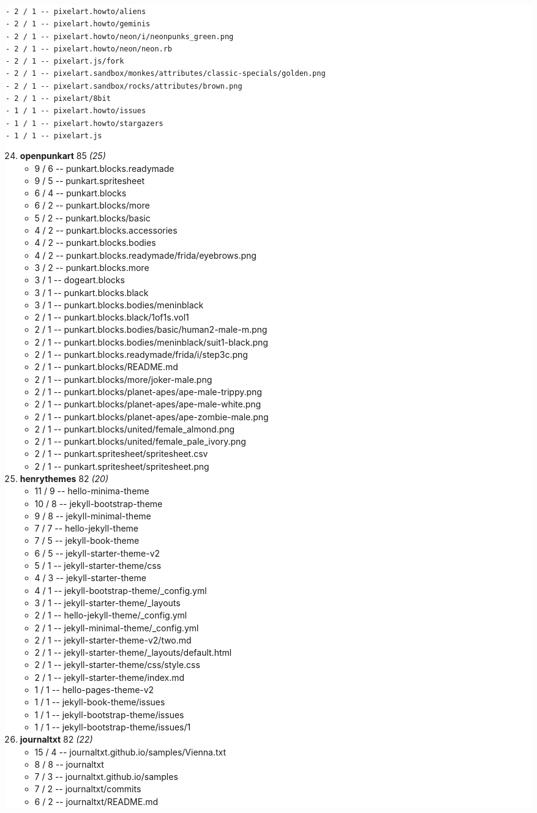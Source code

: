     - 2 / 1 -- pixelart.howto/aliens
    - 2 / 1 -- pixelart.howto/geminis
    - 2 / 1 -- pixelart.howto/neon/i/neonpunks_green.png
    - 2 / 1 -- pixelart.howto/neon/neon.rb
    - 2 / 1 -- pixelart.js/fork
    - 2 / 1 -- pixelart.sandbox/monkes/attributes/classic-specials/golden.png
    - 2 / 1 -- pixelart.sandbox/rocks/attributes/brown.png
    - 2 / 1 -- pixelart/8bit
    - 1 / 1 -- pixelart.howto/issues
    - 1 / 1 -- pixelart.howto/stargazers
    - 1 / 1 -- pixelart.js
24. **openpunkart** 85   _(25)_
    - 9 / 6 -- punkart.blocks.readymade
    - 9 / 5 -- punkart.spritesheet
    - 6 / 4 -- punkart.blocks
    - 6 / 2 -- punkart.blocks/more
    - 5 / 2 -- punkart.blocks/basic
    - 4 / 2 -- punkart.blocks.accessories
    - 4 / 2 -- punkart.blocks.bodies
    - 4 / 2 -- punkart.blocks.readymade/frida/eyebrows.png
    - 3 / 2 -- punkart.blocks.more
    - 3 / 1 -- dogeart.blocks
    - 3 / 1 -- punkart.blocks.black
    - 3 / 1 -- punkart.blocks.bodies/meninblack
    - 2 / 1 -- punkart.blocks.black/1of1s.vol1
    - 2 / 1 -- punkart.blocks.bodies/basic/human2-male-m.png
    - 2 / 1 -- punkart.blocks.bodies/meninblack/suit1-black.png
    - 2 / 1 -- punkart.blocks.readymade/frida/i/step3c.png
    - 2 / 1 -- punkart.blocks/README.md
    - 2 / 1 -- punkart.blocks/more/joker-male.png
    - 2 / 1 -- punkart.blocks/planet-apes/ape-male-trippy.png
    - 2 / 1 -- punkart.blocks/planet-apes/ape-male-white.png
    - 2 / 1 -- punkart.blocks/planet-apes/ape-zombie-male.png
    - 2 / 1 -- punkart.blocks/united/female_almond.png
    - 2 / 1 -- punkart.blocks/united/female_pale_ivory.png
    - 2 / 1 -- punkart.spritesheet/spritesheet.csv
    - 2 / 1 -- punkart.spritesheet/spritesheet.png
25. **henrythemes** 82   _(20)_
    - 11 / 9 -- hello-minima-theme
    - 10 / 8 -- jekyll-bootstrap-theme
    - 9 / 8 -- jekyll-minimal-theme
    - 7 / 7 -- hello-jekyll-theme
    - 7 / 5 -- jekyll-book-theme
    - 6 / 5 -- jekyll-starter-theme-v2
    - 5 / 1 -- jekyll-starter-theme/css
    - 4 / 3 -- jekyll-starter-theme
    - 4 / 1 -- jekyll-bootstrap-theme/_config.yml
    - 3 / 1 -- jekyll-starter-theme/_layouts
    - 2 / 1 -- hello-jekyll-theme/_config.yml
    - 2 / 1 -- jekyll-minimal-theme/_config.yml
    - 2 / 1 -- jekyll-starter-theme-v2/two.md
    - 2 / 1 -- jekyll-starter-theme/_layouts/default.html
    - 2 / 1 -- jekyll-starter-theme/css/style.css
    - 2 / 1 -- jekyll-starter-theme/index.md
    - 1 / 1 -- hello-pages-theme-v2
    - 1 / 1 -- jekyll-book-theme/issues
    - 1 / 1 -- jekyll-bootstrap-theme/issues
    - 1 / 1 -- jekyll-bootstrap-theme/issues/1
26. **journaltxt** 82   _(22)_
    - 15 / 4 -- journaltxt.github.io/samples/Vienna.txt
    - 8 / 8 -- journaltxt
    - 7 / 3 -- journaltxt.github.io/samples
    - 7 / 2 -- journaltxt/commits
    - 6 / 2 -- journaltxt/README.md